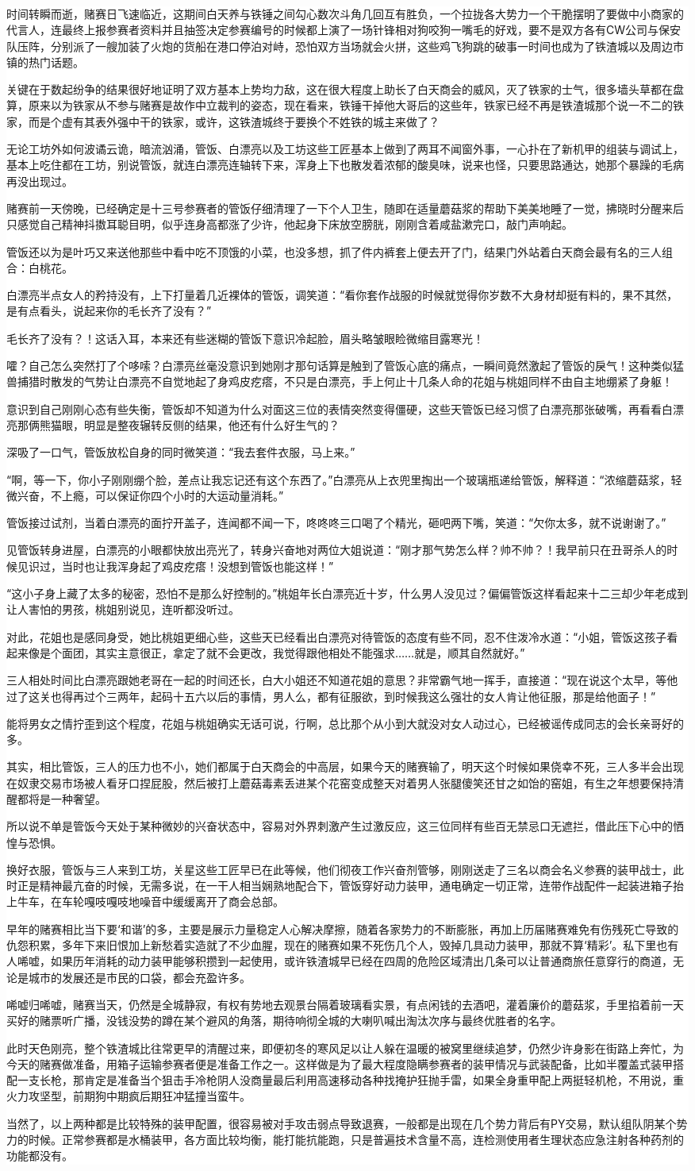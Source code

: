 时间转瞬而逝，赌赛日飞速临近，这期间白天养与铁锤之间勾心数次斗角几回互有胜负，一个拉拢各大势力一个干脆摆明了要做中小商家的代言人，连最终上报参赛者资料并且抽签决定参赛编号的时候都上演了一场针锋相对狗咬狗一嘴毛的好戏，要不是双方各有CW公司与保安队压阵，分别派了一艘加装了火炮的货船在港口停泊对峙，恐怕双方当场就会火拼，这些鸡飞狗跳的破事一时间也成为了铁渣城以及周边市镇的热门话题。

关键在于数起纷争的结果很好地证明了双方基本上势均力敌，这在很大程度上助长了白天商会的威风，灭了铁家的士气，很多墙头草都在盘算，原来以为铁家从不参与赌赛是故作中立裁判的姿态，现在看来，铁锤干掉他大哥后的这些年，铁家已经不再是铁渣城那个说一不二的铁家，而是个虚有其表外强中干的铁家，或许，这铁渣城终于要换个不姓铁的城主来做了？

无论工坊外如何波谲云诡，暗流汹涌，管饭、白漂亮以及工坊这些工匠基本上做到了两耳不闻窗外事，一心扑在了新机甲的组装与调试上，基本上吃住都在工坊，别说管饭，就连白漂亮连轴转下来，浑身上下也散发着浓郁的酸臭味，说来也怪，只要思路通达，她那个暴躁的毛病再没出现过。

赌赛前一天傍晚，已经确定是十三号参赛者的管饭仔细清理了一下个人卫生，随即在适量蘑菇浆的帮助下美美地睡了一觉，拂晓时分醒来后只感觉自己精神抖擞耳聪目明，似乎连身高都涨了少许，他起身下床放空膀胱，刚刚含着咸盐漱完口，敲门声响起。

管饭还以为是叶巧又来送他那些中看中吃不顶饿的小菜，也没多想，抓了件内裤套上便去开了门，结果门外站着白天商会最有名的三人组合：白桃花。

白漂亮半点女人的矜持没有，上下打量着几近裸体的管饭，调笑道：“看你套作战服的时候就觉得你岁数不大身材却挺有料的，果不其然，是有点看头，说起来你的毛长齐了没有？”

毛长齐了没有？！这话入耳，本来还有些迷糊的管饭下意识冷起脸，眉头略皱眼睑微缩目露寒光！

嚯？自己怎么突然打了个哆嗦？白漂亮丝毫没意识到她刚才那句话算是触到了管饭心底的痛点，一瞬间竟然激起了管饭的戾气！这种类似猛兽捕猎时散发的气势让白漂亮不自觉地起了身鸡皮疙瘩，不只是白漂亮，手上何止十几条人命的花姐与桃姐同样不由自主地绷紧了身躯！

意识到自己刚刚心态有些失衡，管饭却不知道为什么对面这三位的表情突然变得僵硬，这些天管饭已经习惯了白漂亮那张破嘴，再看看白漂亮那俩熊猫眼，明显是整夜辗转反侧的结果，他还有什么好生气的？

深吸了一口气，管饭放松自身的同时微笑道：“我去套件衣服，马上来。”

“啊，等一下，你小子刚刚绷个脸，差点让我忘记还有这个东西了。”白漂亮从上衣兜里掏出一个玻璃瓶递给管饭，解释道：“浓缩蘑菇浆，轻微兴奋，不上瘾，可以保证你四个小时的大运动量消耗。”

管饭接过试剂，当着白漂亮的面拧开盖子，连闻都不闻一下，咚咚咚三口喝了个精光，砸吧两下嘴，笑道：“欠你太多，就不说谢谢了。”

见管饭转身进屋，白漂亮的小眼都快放出亮光了，转身兴奋地对两位大姐说道：“刚才那气势怎么样？帅不帅？！我早前只在丑哥杀人的时候见识过，当时也让我浑身起了鸡皮疙瘩！没想到管饭也能这样！”

“这小子身上藏了太多的秘密，恐怕不是那么好控制的。”桃姐年长白漂亮近十岁，什么男人没见过？偏偏管饭这样看起来十二三却少年老成到让人害怕的男孩，桃姐别说见，连听都没听过。

对此，花姐也是感同身受，她比桃姐更细心些，这些天已经看出白漂亮对待管饭的态度有些不同，忍不住泼冷水道：“小姐，管饭这孩子看起来像是个面团，其实主意很正，拿定了就不会更改，我觉得跟他相处不能强求……就是，顺其自然就好。”

三人相处时间比白漂亮跟她老哥在一起的时间还长，白大小姐还不知道花姐的意思？非常霸气地一挥手，直接道：“现在说这个太早，等他过了这关也得再过个三两年，起码十五六以后的事情，男人么，都有征服欲，到时候我这么强壮的女人肯让他征服，那是给他面子！”

能将男女之情拧歪到这个程度，花姐与桃姐确实无话可说，行啊，总比那个从小到大就没对女人动过心，已经被谣传成同志的会长亲哥好的多。

其实，相比管饭，三人的压力也不小，她们都属于白天商会的中高层，如果今天的赌赛输了，明天这个时候如果侥幸不死，三人多半会出现在奴隶交易市场被人看牙口捏屁股，然后被打上蘑菇毒素丢进某个花窑变成整天对着男人张腿傻笑还甘之如饴的窑姐，有生之年想要保持清醒都将是一种奢望。

所以说不单是管饭今天处于某种微妙的兴奋状态中，容易对外界刺激产生过激反应，这三位同样有些百无禁忌口无遮拦，借此压下心中的恓惶与恐惧。

换好衣服，管饭与三人来到工坊，关星这些工匠早已在此等候，他们彻夜工作兴奋剂管够，刚刚送走了三名以商会名义参赛的装甲战士，此时正是精神最亢奋的时候，无需多说，在一干人相当娴熟地配合下，管饭穿好动力装甲，通电确定一切正常，连带作战配件一起装进箱子抬上牛车，在车轮嘎吱嘎吱地噪音中缓缓离开了商会总部。

早年的赌赛相比当下要‘和谐’的多，主要是展示力量稳定人心解决摩擦，随着各家势力的不断膨胀，再加上历届赌赛难免有伤残死亡导致的仇怨积累，多年下来旧恨加上新愁着实造就了不少血腥，现在的赌赛如果不死伤几个人，毁掉几具动力装甲，那就不算‘精彩’。私下里也有人唏嘘，如果历年消耗的动力装甲能够积攒到一起使用，或许铁渣城早已经在四周的危险区域清出几条可以让普通商旅任意穿行的商道，无论是城市的发展还是市民的口袋，都会充盈许多。 

唏嘘归唏嘘，赌赛当天，仍然是全城静寂，有权有势地去观景台隔着玻璃看实景，有点闲钱的去酒吧，灌着廉价的蘑菇浆，手里掐着前一天买好的赌票听广播，没钱没势的蹲在某个避风的角落，期待响彻全城的大喇叭喊出淘汰次序与最终优胜者的名字。

此时天色刚亮，整个铁渣城比往常更早的清醒过来，即便初冬的寒风足以让人躲在温暖的被窝里继续追梦，仍然少许身影在街路上奔忙，为今天的赌赛做准备，用箱子运输参赛者便是准备工作之一。这样做是为了最大程度隐瞒参赛者的装甲情况与武装配备，比如半覆盖式装甲搭配一支长枪，那肯定是准备当个狙击手冷枪阴人没商量最后利用高速移动各种找掩护狂抛手雷，如果全身重甲配上两挺轻机枪，不用说，重火力攻坚型，前期狗中期疯后期狂冲猛撞当蛮牛。

当然了，以上两种都是比较特殊的装甲配置，很容易被对手攻击弱点导致退赛，一般都是出现在几个势力背后有PY交易，默认组队阴某个势力的时候。正常参赛都是水桶装甲，各方面比较均衡，能打能抗能跑，只是普遍技术含量不高，连检测使用者生理状态应急注射各种药剂的功能都没有。
